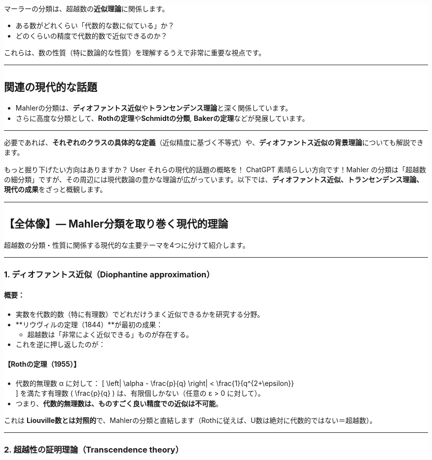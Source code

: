 マーラーの分類は、超越数の**近似理論**に関係します。

- ある数がどれくらい「代数的な数に似ている」か？
- どのくらいの精度で代数的数で近似できるのか？

これらは、数の性質（特に数論的な性質）を理解するうえで非常に重要な視点です。

---

## 関連の現代的な話題

- Mahlerの分類は、**ディオファントス近似**や**トランセンデンス理論**と深く関係しています。
- さらに高度な分類として、**Rothの定理**や**Schmidtの分類**, **Bakerの定理**などが発展しています。

---

必要であれば、**それぞれのクラスの具体的な定義**（近似精度に基づく不等式）や、**ディオファントス近似の背景理論**についても解説できます。

もっと掘り下げたい方向はありますか？
User
それらの現代的話題の概略を！
ChatGPT
素晴らしい方向です！Mahler の分類は「超越数の細分類」ですが、その周辺には現代数論の豊かな理論が広がっています。以下では、**ディオファントス近似、トランセンデンス理論、現代の成果**をざっと概観します。

---

## 【全体像】— Mahler分類を取り巻く現代的理論

超越数の分類・性質に関係する現代的な主要テーマを4つに分けて紹介します。

---

### 1. **ディオファントス近似（Diophantine approximation）**

#### 概要：
- 実数を代数的数（特に有理数）でどれだけうまく近似できるかを研究する分野。
- **リウヴィルの定理（1844）**が最初の成果：
  - 超越数は「非常によく近似できる」ものが存在する。
- これを逆に押し返したのが：

#### 【Rothの定理（1955）】  
- 代数的無理数 α に対して：
  \[
  \left| \alpha - \frac{p}{q} \right| < \frac{1}{q^{2+\epsilon}}  
  \]
  を満たす有理数 \( \frac{p}{q} \) は、有限個しかない（任意の ε > 0 に対して）。
- つまり、**代数的無理数は、ものすごく良い精度での近似は不可能**。

これは **Liouville数とは対照的**で、Mahlerの分類と直結します（Rothに従えば、U数は絶対に代数的ではない＝超越数）。

---

### 2. **超越性の証明理論（Transcendence theory）**
